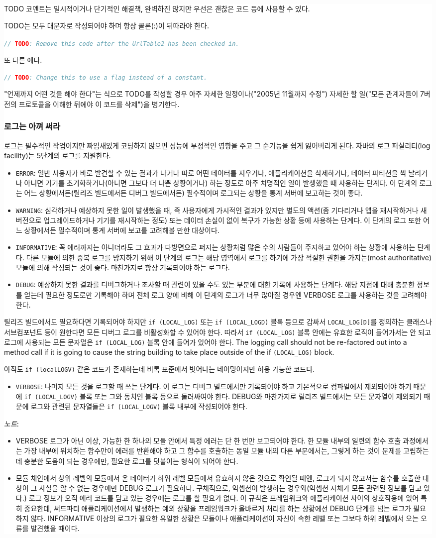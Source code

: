TODO 코멘트는 일시적이거나 단기적인 해결책, 완벽하진 않지만 우선은 괜찮은 코드 등에 사용할 수 있다.

TODO는 모두 대문자로 작성되어야 하며 항상 콜론(:)이 뒤따라야 한다.

```java
// TODO: Remove this code after the UrlTable2 has been checked in.
```

또 다른 예다.

```java
// TODO: Change this to use a flag instead of a constant.
```

"언제까지 어떤 것을 해야 한다"는 식으로 TODO를 작성할 경우 아주 자세한 일정이나("2005년 11월까지 수정")
자세한 할 일("모든 관계자들이 7버전의 프로토콜을 이해한 뒤에야 이 코드를 삭제")을 병기한다.

### 로그는 아껴 써라

로그는 필수적인 작업이지만 짜임새있게 코딩하지 않으면 성능에 부정적인 영향을 주고 그 순기능을 쉽게 잃어버리게 된다.
자바의 로그 퍼실리티(log facility)는 5단계의 로그를 지원한다.

* `ERROR`: 일반 사용자가 바로 발견할 수 있는 결과가 나거나 따로 어떤 데이터를 지우거나, 애플리케이션을 삭제하거나,
데이터 파티션을 싹 날리거나 아니면 기기를 초기화하거나(아니면 그보다 더 나쁜 상황이거나) 하는 정도로 아주 치명적인 일이 발생했을 때
사용하는 단계다. 이 단계의 로그는 어느 상황에서든(릴리즈 빌드에서든 디버그 빌드에서든) 필수적이며 로그되는 상황을 통계 서버에
보고하는 것이 좋다.

* `WARNING`: 심각하거나 예상하지 못한 일이 발생했을 때, 즉 사용자에게 가시적인 결과가 있지만 별도의 액션(좀 기다리거나 앱을
재시작하거나 새 버전으로 업그레이드하거나 기기를 재시작하는 정도) 또는 데이터 손실이 없이 복구가 가능한 상황 등에 사용하는 단계다.
이 단계의 로그 또한 어느 상황에서든 필수적이며 통계 서버에 보고를 고려해볼 만한 대상이다.

* `INFORMATIVE`: 꼭 에러까지는 아니더라도 그 효과가 다방면으로 퍼지는 상황처럼 많은 수의 사람들이 주지하고 있어야 하는 상황에
사용하는 단계다. 다른 모듈에 의한 중복 로그를 방지하기 위해 이 단계의 로그는 해당 영역에서 로그를 하기에 가장 적절한 권한을
가지는(most authoritative) 모듈에 의해 작성되는 것이 좋다. 마찬가지로 항상 기록되어야 하는 로그다.

* `DEBUG`: 예상하지 못한 결과를 디버그하거나 조사할 때 관련이 있을 수도 있는 부분에 대한 기록에 사용하는 단계다. 해당 지점에
대해 충분한 정보를 얻는데 필요한 정도로만 기록해야 하며 전체 로그 양에 비해 이 단계의 로그가 너무 많아질 경우엔 VERBOSE 로그를
사용하는 것을 고려해야 한다.

릴리즈 빌드에서도 필요하다면 기록되어야 하지만 `if (LOCAL_LOG)` 또는 `if (LOCAL_LOGD)` 블록 등으로 감싸서
`LOCAL_LOG[D]`를 정의하는 클래스나 서브컴포넌트 등이 원한다면 모든 디버그 로그를 비활성화할 수 있어야 한다.
따라서 `if (LOCAL_LOG)` 블록 안에는 유효한 로직이 들어가서는 안 되고 로그에 사용되는 모든 문자열은 `if (LOCAL_LOG)`
블록 안에 들어가 있어야 한다. The logging call should not be re-factored out into a method call
if it is going to cause the string building to take place outside of the if `(LOCAL_LOG)` block.

아직도 `if (localLOGV)` 같은 코드가 존재하는데 비록 표준에서 벗어나는 네이밍이지만 허용 가능한 코드다.

* `VERBOSE`: 나머지 모든 것을 로그할 때 쓰는 단계다. 이 로그는 디버그 빌드에서만 기록되어야 하고 기본적으로 컴파일에서
제외되어야 하기 때문에 `if (LOCAL_LOGV)` 블록 또는 그와 동치인 블록 등으로 둘러싸여야 한다. DEBUG와 마찬가지로 릴리즈
빌드에서는 모든 문자열이 제외되기 때문에 로그와 관련된 문자열들은 `if (LOCAL_LOGV)` 블록 내부에 작성되어야 한다.

*노트*:

* VERBOSE 로그가 아닌 이상, 가능한 한 하나의 모듈 안에서 특정 에러는 단 한 번만 보고되어야 한다. 한 모듈 내부의 일련의
함수 호출 과정에서는 가장 내부에 위치하는 함수만이 에러를 반환해야 하고 그 함수를 호출하는 동일 모듈 내의 다른 부분에서는,
그렇게 하는 것이 문제를 고립하는데 충분한 도움이 되는 경우에만, 필요한 로그를 덧붙이는 형식이 되어야 한다.

* 모듈 체인에서 상위 레벨의 모듈에서 온 데이터가 하위 레벨 모듈에서 유효하지 않은 것으로 확인될 때엔, 로그가 되지 않고서는 함수를
호출한 대상이 그 사실을 알 수 없는 경우에만 DEBUG 로그가 필요하다. 구체적으로, 익셉션이 발생하는 경우와(익셉션 자체가 모든 관련된
정보를 담고 있다.) 로그 정보가 오직 에러 코드를 담고 있는 경우에는 로그를 할 필요가 없다. 이 규칙은 프레임워크와 애플리케이션
사이의 상호작용에 있어 특히 중요한데, 써드파티 애플리케이션에서 발생하는 예외 상황을 프레임워크가 올바르게 처리를 하는 상황에선
DEBUG 단계를 넘는 로그가 필요하지 않다. INFORMATIVE 이상의 로그가 필요한 유일한 상황은 모듈이나 애플리케이션이 자신이 속한
레벨 또는 그보다 하위 레벨에서 오는 오류를 발견했을 때이다.

